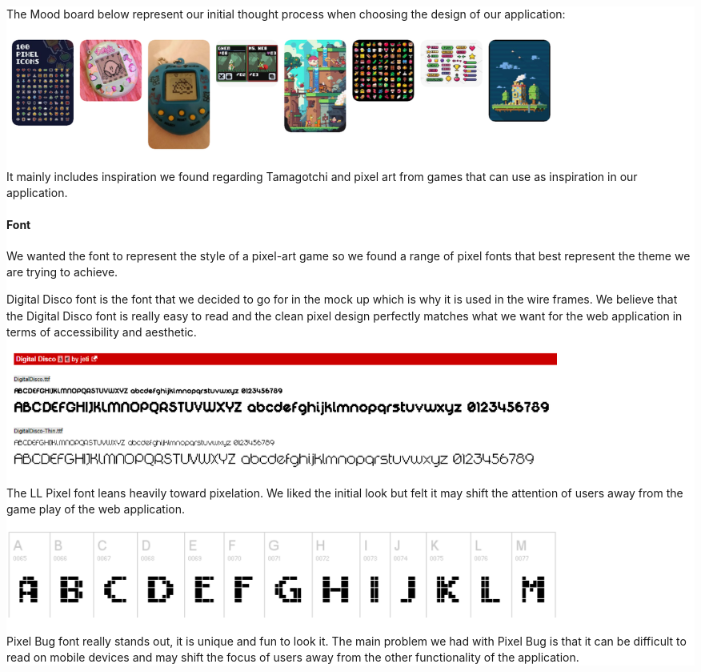 
The Mood board below represent our initial thought process when choosing the design of our application:

<img src="./docs/Design/moodboard.png" width="80%">

It mainly includes inspiration we found regarding Tamagotchi and pixel art from games that can use as inspiration in our application.

#### Font

We wanted the font to represent the style of a pixel-art game so we found a range of pixel fonts that best represent the theme we are trying to achieve.

Digital Disco font is the font that we decided to go for in the mock up which is why it is used in the wire frames. We believe that the Digital Disco font is really easy to read and the clean pixel design perfectly matches what we want for the web application in terms of accessibility and aesthetic. 

<img src="./docs/Font/disco-font.png" width="80%">

The LL Pixel font leans heavily toward pixelation. We liked the initial look but felt it may shift the attention of users away from the game play of the web application.

<img src="./docs/Font/LLPixel.png" width="80%">

Pixel Bug font really stands out, it is unique and fun to look it. The main problem we had with Pixel Bug is that it can be difficult to read on mobile devices and may shift the focus of users away from the other functionality of the application.
